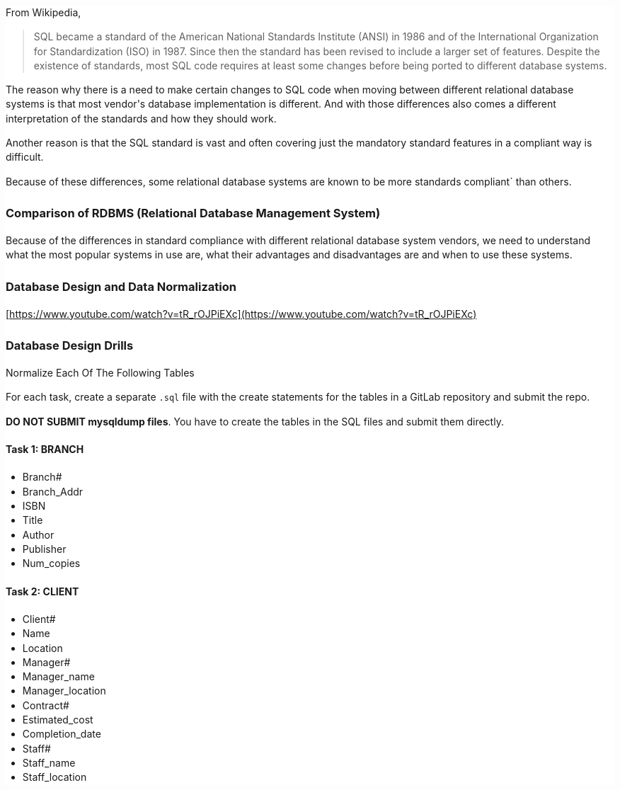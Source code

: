 From Wikipedia,
> SQL became a standard of the American National Standards Institute (ANSI) in 1986 and of the International Organization for Standardization (ISO) in 1987. Since then the standard has been revised to include a larger set of features. Despite the existence of standards, most SQL code requires at least some changes before being ported to different database systems.

The reason why there is a need to make certain changes to SQL code when moving between different relational database systems is that most vendor's database implementation is different. And with those differences also comes a different interpretation of the standards and how they should work.

Another reason is that the SQL standard is vast and often covering just the mandatory standard features in a compliant way is difficult.

Because of these differences, some relational database systems are known to be more standards compliant` than others.

### Comparison of RDBMS (Relational Database Management System)

Because of the differences in standard compliance with different relational database system vendors, we need to understand what the most popular systems in use are, what their advantages and disadvantages are and when to use these systems.

### Database Design and Data Normalization

[https://www.youtube.com/watch?v=tR_rOJPiEXc](https://www.youtube.com/watch?v=tR_rOJPiEXc)

### Database Design Drills

Normalize Each Of The Following Tables

For each task, create a separate `.sql` file with the create statements for the tables in a GitLab repository and submit the repo.

**DO NOT SUBMIT mysqldump files**. You have to create the tables in the SQL files and submit them directly.

#### Task 1: BRANCH

- Branch#
- Branch_Addr
- ISBN
- Title
- Author
- Publisher
- Num_copies

#### Task 2: CLIENT

- Client#
- Name
- Location
- Manager#
- Manager_name
- Manager_location
- Contract#
- Estimated_cost
- Completion_date
- Staff#
- Staff_name
- Staff_location
